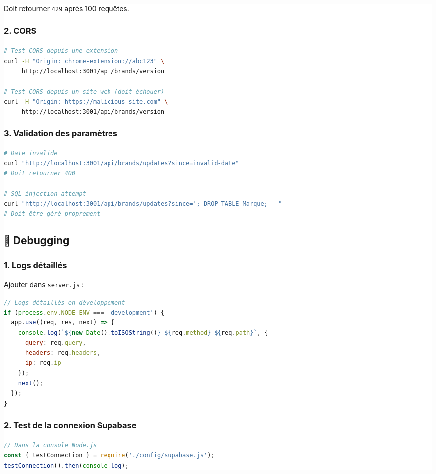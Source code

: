 Doit retourner `429` après 100 requêtes.

### 2. CORS

```bash
# Test CORS depuis une extension
curl -H "Origin: chrome-extension://abc123" \
     http://localhost:3001/api/brands/version

# Test CORS depuis un site web (doit échouer)
curl -H "Origin: https://malicious-site.com" \
     http://localhost:3001/api/brands/version
```

### 3. Validation des paramètres

```bash
# Date invalide
curl "http://localhost:3001/api/brands/updates?since=invalid-date"
# Doit retourner 400

# SQL injection attempt
curl "http://localhost:3001/api/brands/updates?since='; DROP TABLE Marque; --"
# Doit être géré proprement
```

## 🐛 Debugging

### 1. Logs détaillés

Ajouter dans `server.js` :
```javascript
// Logs détaillés en développement
if (process.env.NODE_ENV === 'development') {
  app.use((req, res, next) => {
    console.log(`${new Date().toISOString()} ${req.method} ${req.path}`, {
      query: req.query,
      headers: req.headers,
      ip: req.ip
    });
    next();
  });
}
```

### 2. Test de la connexion Supabase

```javascript
// Dans la console Node.js
const { testConnection } = require('./config/supabase.js');
testConnection().then(console.log);
```
